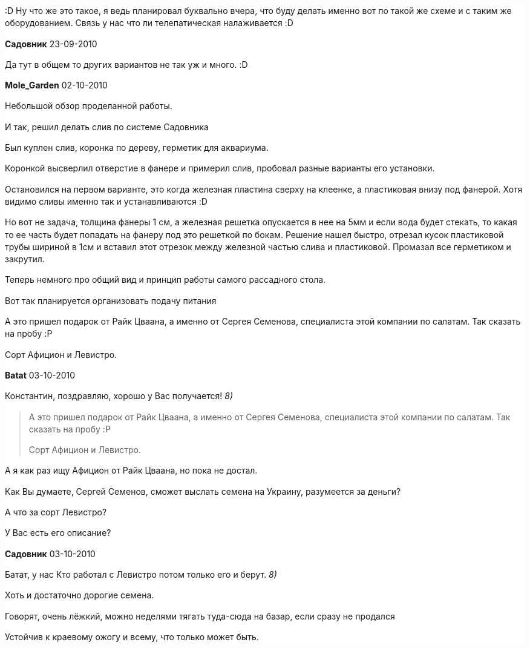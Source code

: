 :D Ну что же это такое, я ведь планировал буквально вчера, что буду делать именно вот по такой же схеме и с таким же оборудованием. Связь у нас что ли телепатическая налаживается :D 


**Садовник** 23-09-2010

Да тут в общем то других вариантов не так уж и много. :D


**Mole_Garden** 02-10-2010

Небольшой обзор проделанной работы.

И так, решил делать слив по системе Садовника

Был куплен слив, коронка по дереву, герметик для аквариума.

Коронкой высверлил отверстие в фанере и примерил слив, пробовал разные варианты его установки.

Остановился на первом варианте, это когда железная пластина сверху на клеенке, а пластиковая внизу под фанерой. Хотя видимо сливы именно так и устанавливаются :D

Но вот не задача, толщина фанеры 1 см, а железная решетка опускается в нее на 5мм и если вода будет стекать, то какая то ее часть будет попадать на фанеру под это решеткой по бокам. Решение нашел быстро, отрезал кусок пластиковой трубы шириной в 1см и вставил этот отрезок между железной частью слива и пластиковой. Промазал все герметиком и закрутил.

Теперь немного про общий вид и принцип работы самого рассадного стола.

Вот так планируется организовать подачу питания 

А это пришел подарок от Райк Цваана, а именно от Сергея Семенова, специалиста этой компании по салатам. Так сказать на пробу :P

Сорт Афицион и Левистро.



**Batat** 03-10-2010

Константин, поздравляю, хорошо у Вас получается! *8)*

> А это пришел подарок от Райк Цваана, а именно от Сергея Семенова, специалиста этой компании по салатам. Так сказать на пробу :P
> 
> Сорт Афицион и Левистро.

А я как раз ищу Афицион от Райк Цваана, но пока не достал.

Как Вы думаете, Сергей Семенов, сможет выслать семена на Украину, разумеется за деньги?

А что за сорт Левистро?

У Вас есть его описание?


**Садовник** 03-10-2010

Батат, у нас Кто работал с Левистро потом только его и берут. *8)*

Хоть и достаточно дорогие семена. 

Говорят, очень лёжкий, можно неделями тягать туда-сюда на базар, если сразу не продался 

Устойчив к краевому ожогу и всему, что только может быть. 

